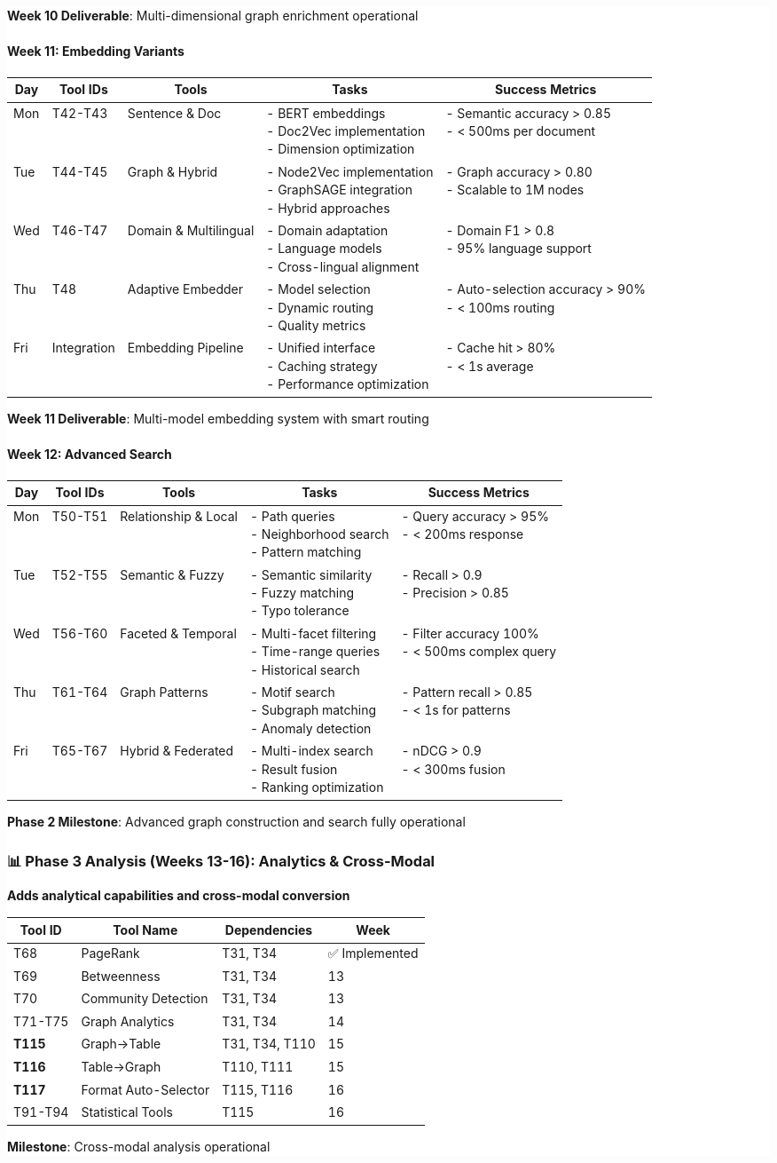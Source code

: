 **Week 10 Deliverable**: Multi-dimensional graph enrichment operational

#### Week 11: Embedding Variants
| Day | Tool IDs | Tools | Tasks | Success Metrics |
|-----|----------|-------|-------|-----------------|
| Mon | T42-T43 | Sentence & Doc | - BERT embeddings<br>- Doc2Vec implementation<br>- Dimension optimization | - Semantic accuracy > 0.85<br>- < 500ms per document |
| Tue | T44-T45 | Graph & Hybrid | - Node2Vec implementation<br>- GraphSAGE integration<br>- Hybrid approaches | - Graph accuracy > 0.80<br>- Scalable to 1M nodes |
| Wed | T46-T47 | Domain & Multilingual | - Domain adaptation<br>- Language models<br>- Cross-lingual alignment | - Domain F1 > 0.8<br>- 95% language support |
| Thu | T48 | Adaptive Embedder | - Model selection<br>- Dynamic routing<br>- Quality metrics | - Auto-selection accuracy > 90%<br>- < 100ms routing |
| Fri | Integration | Embedding Pipeline | - Unified interface<br>- Caching strategy<br>- Performance optimization | - Cache hit > 80%<br>- < 1s average |

**Week 11 Deliverable**: Multi-model embedding system with smart routing

#### Week 12: Advanced Search
| Day | Tool IDs | Tools | Tasks | Success Metrics |
|-----|----------|-------|-------|-----------------|
| Mon | T50-T51 | Relationship & Local | - Path queries<br>- Neighborhood search<br>- Pattern matching | - Query accuracy > 95%<br>- < 200ms response |
| Tue | T52-T55 | Semantic & Fuzzy | - Semantic similarity<br>- Fuzzy matching<br>- Typo tolerance | - Recall > 0.9<br>- Precision > 0.85 |
| Wed | T56-T60 | Faceted & Temporal | - Multi-facet filtering<br>- Time-range queries<br>- Historical search | - Filter accuracy 100%<br>- < 500ms complex query |
| Thu | T61-T64 | Graph Patterns | - Motif search<br>- Subgraph matching<br>- Anomaly detection | - Pattern recall > 0.85<br>- < 1s for patterns |
| Fri | T65-T67 | Hybrid & Federated | - Multi-index search<br>- Result fusion<br>- Ranking optimization | - nDCG > 0.9<br>- < 300ms fusion |

**Phase 2 Milestone**: Advanced graph construction and search fully operational

### 📊 **Phase 3 Analysis (Weeks 13-16)**: Analytics & Cross-Modal
**Adds analytical capabilities and cross-modal conversion**

| Tool ID | Tool Name | Dependencies | Week |
|---------|-----------|--------------|------|
| T68 | PageRank | T31, T34 | ✅ Implemented |
| T69 | Betweenness | T31, T34 | 13 |
| T70 | Community Detection | T31, T34 | 13 |
| T71-T75 | Graph Analytics | T31, T34 | 14 |
| **T115** | Graph→Table | T31, T34, T110 | 15 |
| **T116** | Table→Graph | T110, T111 | 15 |
| **T117** | Format Auto-Selector | T115, T116 | 16 |
| T91-T94 | Statistical Tools | T115 | 16 |

**Milestone**: Cross-modal analysis operational
